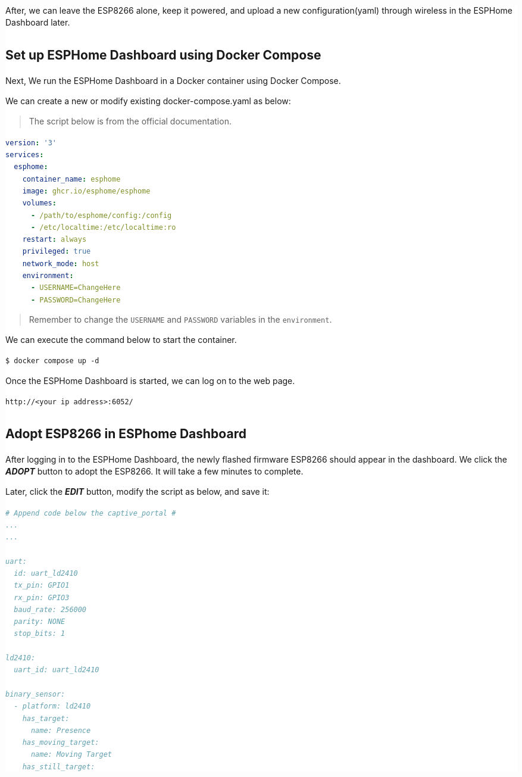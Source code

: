 After, we can leave the ESP8266 alone, keep it powered, and upload a new configuration(yaml) through wireless in the ESPHome Dashboard later.

## Set up ESPHome Dashboard using Docker Compose
Next, We run the ESPHome Dashboard in a Docker container using Docker Compose.

We can create a new or modify existing docker-compose.yaml as below:
> The script below is from the official documentation.
```yaml
version: '3'
services:
  esphome:
    container_name: esphome
    image: ghcr.io/esphome/esphome
    volumes:
      - /path/to/esphome/config:/config
      - /etc/localtime:/etc/localtime:ro
    restart: always
    privileged: true
    network_mode: host
    environment:
      - USERNAME=ChangeHere
      - PASSWORD=ChangeHere
```
> Remember to change the `USERNAME` and `PASSWORD` variables in the `environment`.

We can execute the command below to start the container.
```shell
$ docker compose up -d
```
Once the ESPHome Dashboard is started, we can log on to the web page.

```
http://<your ip address>:6052/
```

## Adopt ESP8266 in ESPhome Dashboard
After logging in to the ESPHome Dashboard, the newly flashed firmware ESP8266 should appear in the dashboard. We click the __*ADOPT*__ button to adopt the ESP8266. It will take a few minutes to complete.

Later, click the __*EDIT*__ button, modify the script as below, and save it:

```yaml
# Append code below the captive_portal #
...
...

uart:
  id: uart_ld2410
  tx_pin: GPIO1
  rx_pin: GPIO3
  baud_rate: 256000
  parity: NONE
  stop_bits: 1

ld2410:
  uart_id: uart_ld2410

binary_sensor:
  - platform: ld2410
    has_target:
      name: Presence
    has_moving_target:
      name: Moving Target
    has_still_target:
```